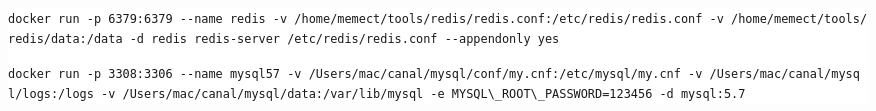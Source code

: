 ```
docker run -p 6379:6379 --name redis -v /home/memect/tools/redis/redis.conf:/etc/redis/redis.conf -v /home/memect/tools/redis/data:/data -d redis redis-server /etc/redis/redis.conf --appendonly yes
```

```
docker run -p 3308:3306 --name mysql57 -v /Users/mac/canal/mysql/conf/my.cnf:/etc/mysql/my.cnf -v /Users/mac/canal/mysql/logs:/logs -v /Users/mac/canal/mysql/data:/var/lib/mysql -e MYSQL\_ROOT\_PASSWORD=123456 -d mysql:5.7
```

